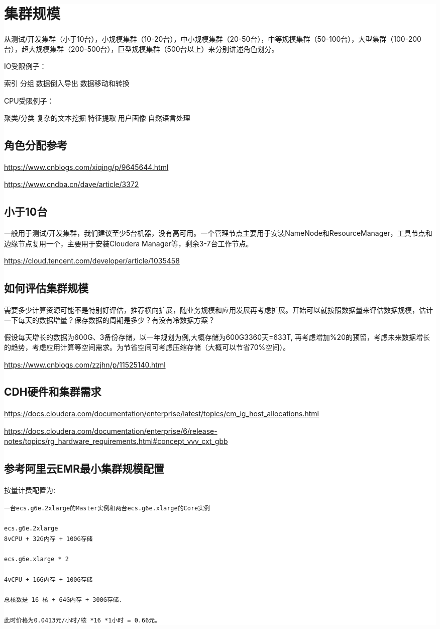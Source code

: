 # 集群规模

从测试/开发集群（小于10台），小规模集群（10-20台），中小规模集群（20-50台），中等规模集群（50-100台），大型集群（100-200台），超大规模集群（200-500台），巨型规模集群（500台以上）来分别讲述角色划分。

IO受限例子：

索引
分组
数据倒入导出
数据移动和转换
 
CPU受限例子：

聚类/分类
复杂的文本挖掘
特征提取
用户画像
自然语言处理

## 角色分配参考

https://www.cnblogs.com/xiqing/p/9645644.html

https://www.cndba.cn/dave/article/3372

## 小于10台

一般用于测试/开发集群，我们建议至少5台机器，没有高可用。一个管理节点主要用于安装NameNode和ResourceManager，工具节点和边缘节点复用一个，主要用于安装Cloudera Manager等，剩余3-7台工作节点。


https://cloud.tencent.com/developer/article/1035458

## 如何评估集群规模

需要多少计算资源可能不是特别好评估，推荐横向扩展，随业务规模和应用发展再考虑扩展。开始可以就按照数据量来评估数据规模，估计一下每天的数据增量？保存数据的周期是多少？有没有冷数据方案？

假设每天增长的数据为600G、3备份存储，以一年规划为例,大概存储为600G3360天=633T, 再考虑增加%20的预留，考虑未来数据增长的趋势，考虑应用计算等空间需求。为节省空间可考虑压缩存储（大概可以节省70%空间）。

https://www.cnblogs.com/zzjhn/p/11525140.html

## CDH硬件和集群需求

https://docs.cloudera.com/documentation/enterprise/latest/topics/cm_ig_host_allocations.html

https://docs.cloudera.com/documentation/enterprise/6/release-notes/topics/rg_hardware_requirements.html#concept_vvv_cxt_gbb


## 参考阿里云EMR最小集群规模配置

按量计费配置为:
```md
一台ecs.g6e.2xlarge的Master实例和两台ecs.g6e.xlarge的Core实例

ecs.g6e.2xlarge
8vCPU + 32G内存 + 100G存储

ecs.g6e.xlarge * 2

4vCPU + 16G内存 + 100G存储

总核数是 16 核 + 64G内存 + 300G存储.

此时价格为0.0413元/小时/核 *16 *1小时 = 0.66元。
```